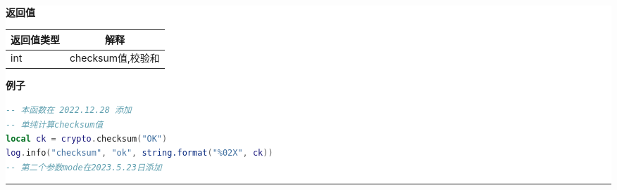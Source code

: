 **返回值**

|返回值类型|解释|
|-|-|
|int|checksum值,校验和|

**例子**

```lua
-- 本函数在 2022.12.28 添加
-- 单纯计算checksum值
local ck = crypto.checksum("OK")
log.info("checksum", "ok", string.format("%02X", ck))
-- 第二个参数mode在2023.5.23日添加

```

---

